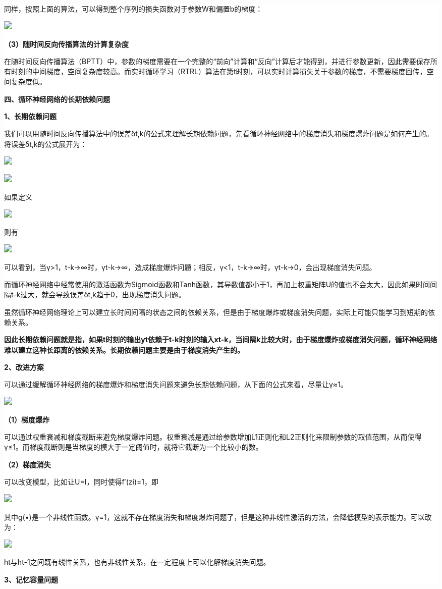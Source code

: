 同样，按照上面的算法，可以得到整个序列的损失函数对于参数W和偏置b的梯度：

![](https://fjjwhjwd3p.feishu.cn/space/api/box/stream/download/asynccode/?code=YTU3NTE5YThkYWFlOWQyNjQ5NGZlMDQ4OWEyZDUzMDNfejFJanA5QkdoYTFiMmFlT3hFeE93Vmw0YTB5WDZseGlfVG9rZW46Ym94Y25nY1VtZllYQUcwZUduaXc3STNIZFhmXzE2NTQxNzg3MzU6MTY1NDE4MjMzNV9WNA)

**（3）随时间反向传播算法的计算复杂度**

在随时间反向传播算法（BPTT）中，参数的梯度需要在一个完整的“前向”计算和“反向”计算后才能得到，并进行参数更新，因此需要保存所有时刻的中间梯度，空间复杂度较高。而实时循环学习（RTRL）算法在第t时刻，可以实时计算损失关于参数的梯度，不需要梯度回传，空间复杂度低。

**四、循环神经网络的长期依赖问题**

**1、长期依赖问题**

 我们可以用随时间反向传播算法中的误差δt,k的公式来理解长期依赖问题，先看循环神经网络中的梯度消失和梯度爆炸问题是如何产生的。将误差δt,k的公式展开为：

![](https://fjjwhjwd3p.feishu.cn/space/api/box/stream/download/asynccode/?code=ZDVmYjhkODE2NzEyNjk0YzE5OTJmZDYyNTgxMDY0YmJfQXdWdGUxaUF3aW9mdnJuaHpLckZYWmM3SVROcENoU1NfVG9rZW46Ym94Y25odnczbHNjMk5sVGhXOWlHSGxrNjdkXzE2NTQxNzg3MzU6MTY1NDE4MjMzNV9WNA)

![](https://fjjwhjwd3p.feishu.cn/space/api/box/stream/download/asynccode/?code=MjZiMjk3OGZiY2Q4MDAwMjNlY2UwOTYyMmRhOTdjYTRfdThTRnlseWtoQ29ad2Z0VTdkN00wTzhickc0NkE5MnFfVG9rZW46Ym94Y25FYkx0VFJZbXhMaHdzVnJ0Z3FZcTlmXzE2NTQxNzg3MzU6MTY1NDE4MjMzNV9WNA)

如果定义

![](https://fjjwhjwd3p.feishu.cn/space/api/box/stream/download/asynccode/?code=ZmFhZWM4NzVkYjdlOWZlMzY5NTgwOWEyZjA2YzZhYmFfaG1VQ3prT3VnZHRoZUFBZTd4Qm90cDNBa3R6dWJjWjdfVG9rZW46Ym94Y25pWkY0NXV3VjB4SERNSEJia1dWZUVkXzE2NTQxNzg3MzU6MTY1NDE4MjMzNV9WNA)

则有

![](https://fjjwhjwd3p.feishu.cn/space/api/box/stream/download/asynccode/?code=Zjk3OTNmMjU2ZDAzMzg3NjI5MDVjZDgzZTBmM2QxNzJfN2s1M2NkcmJWNnM0ck9tVjB3QUxHekxadWk2RzhreXJfVG9rZW46Ym94Y25mSEpGZUtaR3lZNWJTeDEwWlM2eDlzXzE2NTQxNzg3MzU6MTY1NDE4MjMzNV9WNA)

可以看到，当γ>1，t-k→∞时，γt-k→∞，造成梯度爆炸问题；相反，γ<1，t-k→∞时，γt-k→0，会出现梯度消失问题。

而循环神经网络中经常使用的激活函数为Sigmoid函数和Tanh函数，其导数值都小于1，再加上权重矩阵U的值也不会太大，因此如果时间间隔t-k过大，就会导致误差δt,k趋于0，出现梯度消失问题。

虽然循环神经网络理论上可以建立长时间间隔的状态之间的依赖关系，但是由于梯度爆炸或梯度消失问题，实际上可能只能学习到短期的依赖关系。

**因此长期依赖问题就是指，如果t时刻的输出yt依赖于t-k时刻的输入xt-k，当间隔k比较大时，由于梯度爆炸或梯度消失问题，循环神经网络难以建立这种长距离的依赖关系。长期依赖问题主要是由于梯度消失产生的。**

**2、改进方案**

可以通过缓解循环神经网络的梯度爆炸和梯度消失问题来避免长期依赖问题，从下面的公式来看，尽量让γ≈1。

![](https://fjjwhjwd3p.feishu.cn/space/api/box/stream/download/asynccode/?code=ODI5NjljYmY4ZjI5M2ZkZjRmOGViZWQ0MmRlN2M1YmRfZ29NWXVkNnZvQWVEeTZsUHhLbFlHUkpib3lnSXBITGtfVG9rZW46Ym94Y243b01zUEJBMERUMWVGYW1NZG1uWklnXzE2NTQxNzg3MzU6MTY1NDE4MjMzNV9WNA)

**（1）梯度爆炸**

可以通过权重衰减和梯度截断来避免梯度爆炸问题。权重衰减是通过给参数增加L1正则化和L2正则化来限制参数的取值范围，从而使得γ≤1。而梯度截断则是当梯度的模大于一定阈值时，就将它截断为一个比较小的数。

**（2）梯度消失**

可以改变模型，比如让U=I，同时使得f′(zi)=1，即

![](https://fjjwhjwd3p.feishu.cn/space/api/box/stream/download/asynccode/?code=Zjg1NWI1Njc2ZDE2Njk2YTBkYTA4ODBiMmEyNjY5NTlfWm9wRFFEdEd1TjQ5RVlWeHpCWWlMS0R6TWk1RTk0bXBfVG9rZW46Ym94Y25vdUUxUlFGNGZHdnhYZVZyVXRXeG5mXzE2NTQxNzg3MzU6MTY1NDE4MjMzNV9WNA)

其中g(•)是一个非线性函数。γ=1，这就不存在梯度消失和梯度爆炸问题了，但是这种非线性激活的方法，会降低模型的表示能力。可以改为：

![](https://fjjwhjwd3p.feishu.cn/space/api/box/stream/download/asynccode/?code=ODBlYmRjMGJjYTdlNWE2MGFkYzU0MGIxOTI0NDU2OTlfUElldkttcnpXTTJmMEdKV29TNnhwVEs4ZFg0UzNwczFfVG9rZW46Ym94Y25sYUl1YXk4U2g1dkp6dVhOTUFjMmlmXzE2NTQxNzg3MzU6MTY1NDE4MjMzNV9WNA)

ht与ht-1之间既有线性关系，也有非线性关系，在一定程度上可以化解梯度消失问题。

**3、记忆容量问题**
